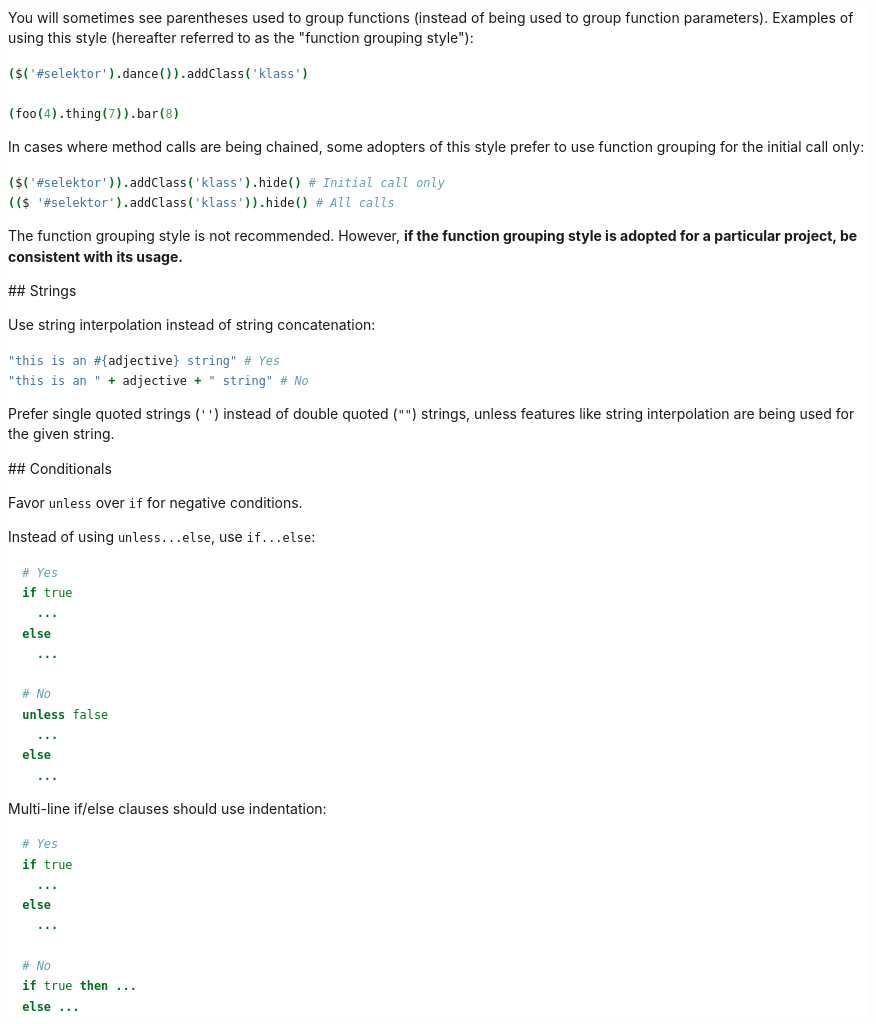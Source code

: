 You will sometimes see parentheses used to group functions (instead of being used to group function parameters). Examples of using this style (hereafter referred to as the "function grouping style"):

```coffeescript
($('#selektor').dance()).addClass('klass')

(foo(4).thing(7)).bar(8)
```

In cases where method calls are being chained, some adopters of this style prefer to use function grouping for the initial call only:

```coffeescript
($('#selektor')).addClass('klass').hide() # Initial call only
(($ '#selektor').addClass('klass')).hide() # All calls
```

The function grouping style is not recommended. However, **if the function grouping style is adopted for a particular project, be consistent with its usage.**

<a name="strings"/>
## Strings

Use string interpolation instead of string concatenation:

```coffeescript
"this is an #{adjective} string" # Yes
"this is an " + adjective + " string" # No
```

Prefer single quoted strings (`''`) instead of double quoted (`""`) strings, unless features like string interpolation are being used for the given string.

<a name="conditionals"/>
## Conditionals

Favor `unless` over `if` for negative conditions.

Instead of using `unless...else`, use `if...else`:

```coffeescript
  # Yes
  if true
    ...
  else
    ...

  # No
  unless false
    ...
  else
    ...
```

Multi-line if/else clauses should use indentation:

```coffeescript
  # Yes
  if true
    ...
  else
    ...

  # No
  if true then ...
  else ...
```

